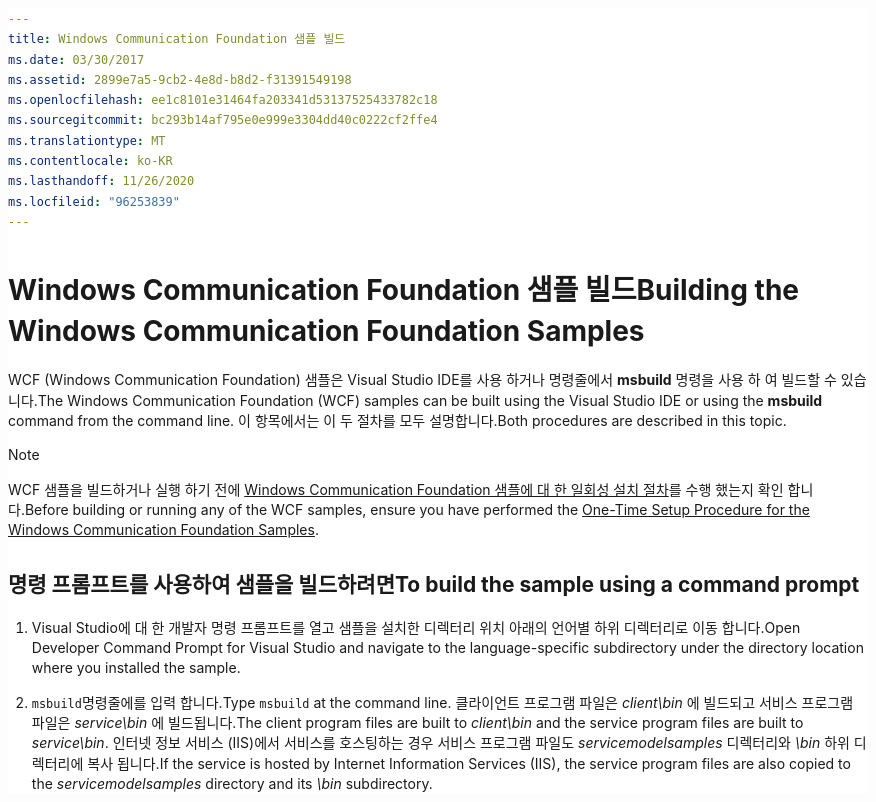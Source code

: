```yaml
---
title: Windows Communication Foundation 샘플 빌드
ms.date: 03/30/2017
ms.assetid: 2899e7a5-9cb2-4e8d-b8d2-f31391549198
ms.openlocfilehash: ee1c8101e31464fa203341d53137525433782c18
ms.sourcegitcommit: bc293b14af795e0e999e3304dd40c0222cf2ffe4
ms.translationtype: MT
ms.contentlocale: ko-KR
ms.lasthandoff: 11/26/2020
ms.locfileid: "96253839"
---
```

# <a name="building-the-windows-communication-foundation-samples"></a><span data-ttu-id="7d569-102">Windows Communication Foundation 샘플 빌드</span><span class="sxs-lookup"><span data-stu-id="7d569-102">Building the Windows Communication Foundation Samples</span></span>

<span data-ttu-id="7d569-103">WCF (Windows Communication Foundation) 샘플은 Visual Studio IDE를 사용 하거나 명령줄에서 **msbuild** 명령을 사용 하 여 빌드할 수 있습니다.</span><span class="sxs-lookup"><span data-stu-id="7d569-103">The Windows Communication Foundation (WCF) samples can be built using the Visual Studio IDE or using the **msbuild** command from the command line.</span></span> <span data-ttu-id="7d569-104">이 항목에서는 이 두 절차를 모두 설명합니다.</span><span class="sxs-lookup"><span data-stu-id="7d569-104">Both procedures are described in this topic.</span></span>

> [!NOTE]
> <span data-ttu-id="7d569-105">WCF 샘플을 빌드하거나 실행 하기 전에 [Windows Communication Foundation 샘플에 대 한 일회성 설치 절차](one-time-setup-procedure-for-the-wcf-samples.md)를 수행 했는지 확인 합니다.</span><span class="sxs-lookup"><span data-stu-id="7d569-105">Before building or running any of the WCF samples, ensure you have performed the [One-Time Setup Procedure for the Windows Communication Foundation Samples](one-time-setup-procedure-for-the-wcf-samples.md).</span></span>

## <a name="to-build-the-sample-using-a-command-prompt"></a><span data-ttu-id="7d569-106">명령 프롬프트를 사용하여 샘플을 빌드하려면</span><span class="sxs-lookup"><span data-stu-id="7d569-106">To build the sample using a command prompt</span></span>

1. <span data-ttu-id="7d569-107">Visual Studio에 대 한 개발자 명령 프롬프트를 열고 샘플을 설치한 디렉터리 위치 아래의 언어별 하위 디렉터리로 이동 합니다.</span><span class="sxs-lookup"><span data-stu-id="7d569-107">Open Developer Command Prompt for Visual Studio and navigate to the language-specific subdirectory under the directory location where you installed the sample.</span></span>

2. <span data-ttu-id="7d569-108">`msbuild`명령줄에를 입력 합니다.</span><span class="sxs-lookup"><span data-stu-id="7d569-108">Type `msbuild` at the command line.</span></span> <span data-ttu-id="7d569-109">클라이언트 프로그램 파일은 *client\bin* 에 빌드되고 서비스 프로그램 파일은 *service\bin* 에 빌드됩니다.</span><span class="sxs-lookup"><span data-stu-id="7d569-109">The client program files are built to *client\bin* and the service program files are built to *service\bin*.</span></span> <span data-ttu-id="7d569-110">인터넷 정보 서비스 (IIS)에서 서비스를 호스팅하는 경우 서비스 프로그램 파일도 *servicemodelsamples* 디렉터리와 *\bin* 하위 디렉터리에 복사 됩니다.</span><span class="sxs-lookup"><span data-stu-id="7d569-110">If the service is hosted by Internet Information Services (IIS), the service program files are also copied to the *servicemodelsamples* directory and its *\bin* subdirectory.</span></span>
